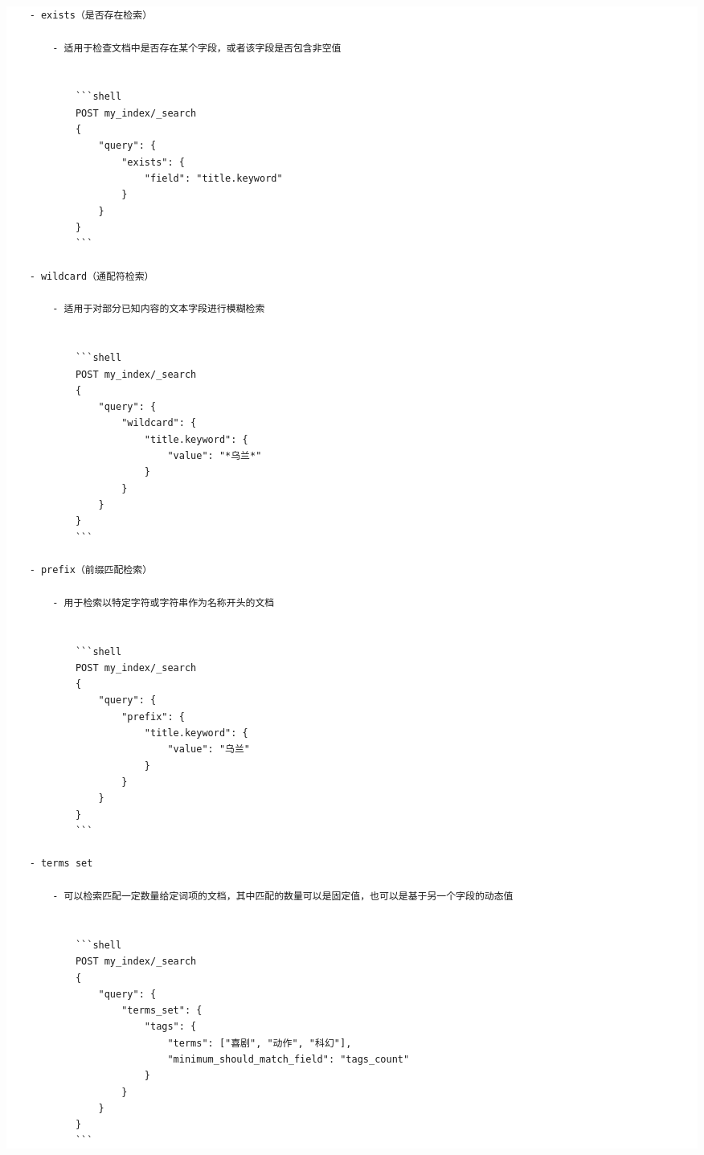 		- exists（是否存在检索）

			- 适用于检查文档中是否存在某个字段，或者该字段是否包含非空值

		
				```shell
				POST my_index/_search
				{
					"query": {
						"exists": {
							"field": "title.keyword"
						}
					}
				}
				```

		- wildcard（通配符检索）

			- 适用于对部分已知内容的文本字段进行模糊检索

		
				```shell
				POST my_index/_search
				{
					"query": {
						"wildcard": {
							"title.keyword": {
								"value": "*乌兰*"
							}
						}
					}
				}
				```

		- prefix（前缀匹配检索）

			- 用于检索以特定字符或字符串作为名称开头的文档

		
				```shell
				POST my_index/_search
				{
					"query": {
						"prefix": {
							"title.keyword": {
								"value": "乌兰"
							}
						}
					}
				}
				```

		- terms set

			- 可以检索匹配一定数量给定词项的文档，其中匹配的数量可以是固定值，也可以是基于另一个字段的动态值

		
				```shell
				POST my_index/_search
				{
					"query": {
						"terms_set": {
							"tags": {
								"terms": ["喜剧", "动作", "科幻"],
								"minimum_should_match_field": "tags_count"
							}
						}
					}
				}
				```
